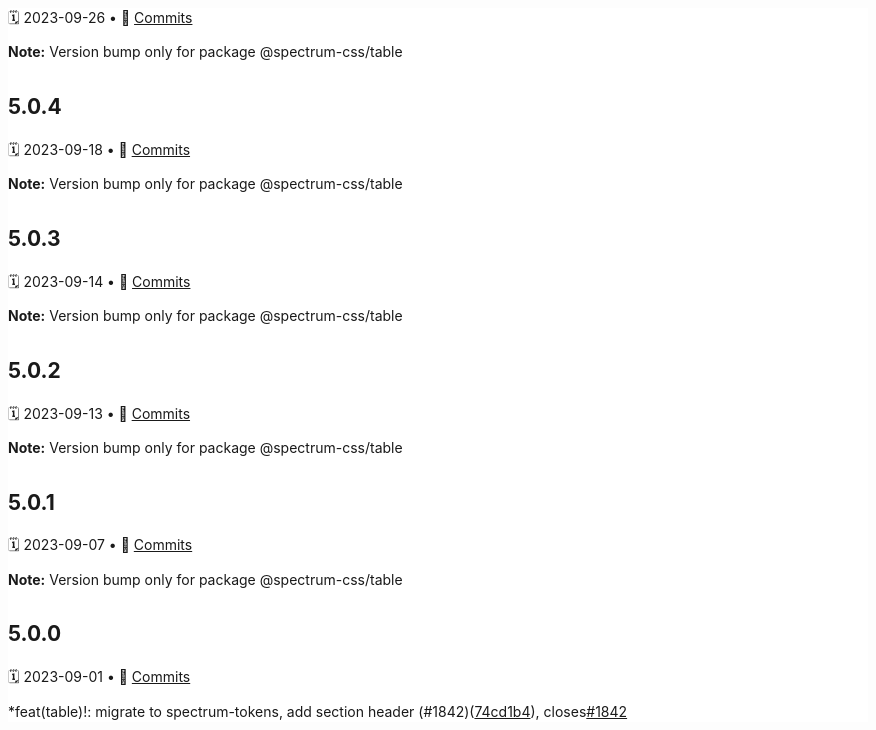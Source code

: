 🗓
2023-09-26 • 📝 [Commits](https://github.com/adobe/spectrum-css/compare/@spectrum-css/table@5.0.4...@spectrum-css/table@5.0.5)

**Note:** Version bump only for package @spectrum-css/table

<a name="5.0.4"></a>

## 5.0.4

🗓
2023-09-18 • 📝 [Commits](https://github.com/adobe/spectrum-css/compare/@spectrum-css/table@5.0.3...@spectrum-css/table@5.0.4)

**Note:** Version bump only for package @spectrum-css/table

<a name="5.0.3"></a>

## 5.0.3

🗓
2023-09-14 • 📝 [Commits](https://github.com/adobe/spectrum-css/compare/@spectrum-css/table@5.0.2...@spectrum-css/table@5.0.3)

**Note:** Version bump only for package @spectrum-css/table

<a name="5.0.2"></a>

## 5.0.2

🗓
2023-09-13 • 📝 [Commits](https://github.com/adobe/spectrum-css/compare/@spectrum-css/table@5.0.1...@spectrum-css/table@5.0.2)

**Note:** Version bump only for package @spectrum-css/table

<a name="5.0.1"></a>

## 5.0.1

🗓
2023-09-07 • 📝 [Commits](https://github.com/adobe/spectrum-css/compare/@spectrum-css/table@5.0.0...@spectrum-css/table@5.0.1)

**Note:** Version bump only for package @spectrum-css/table

<a name="5.0.0"></a>

## 5.0.0

🗓
2023-09-01 • 📝 [Commits](https://github.com/adobe/spectrum-css/compare/@spectrum-css/table@4.0.73...@spectrum-css/table@5.0.0)

\*feat(table)!: migrate to spectrum-tokens, add section header (#1842)([74cd1b4](https://github.com/adobe/spectrum-css/commit/74cd1b4)), closes[#1842](https://github.com/adobe/spectrum-css/issues/1842)
